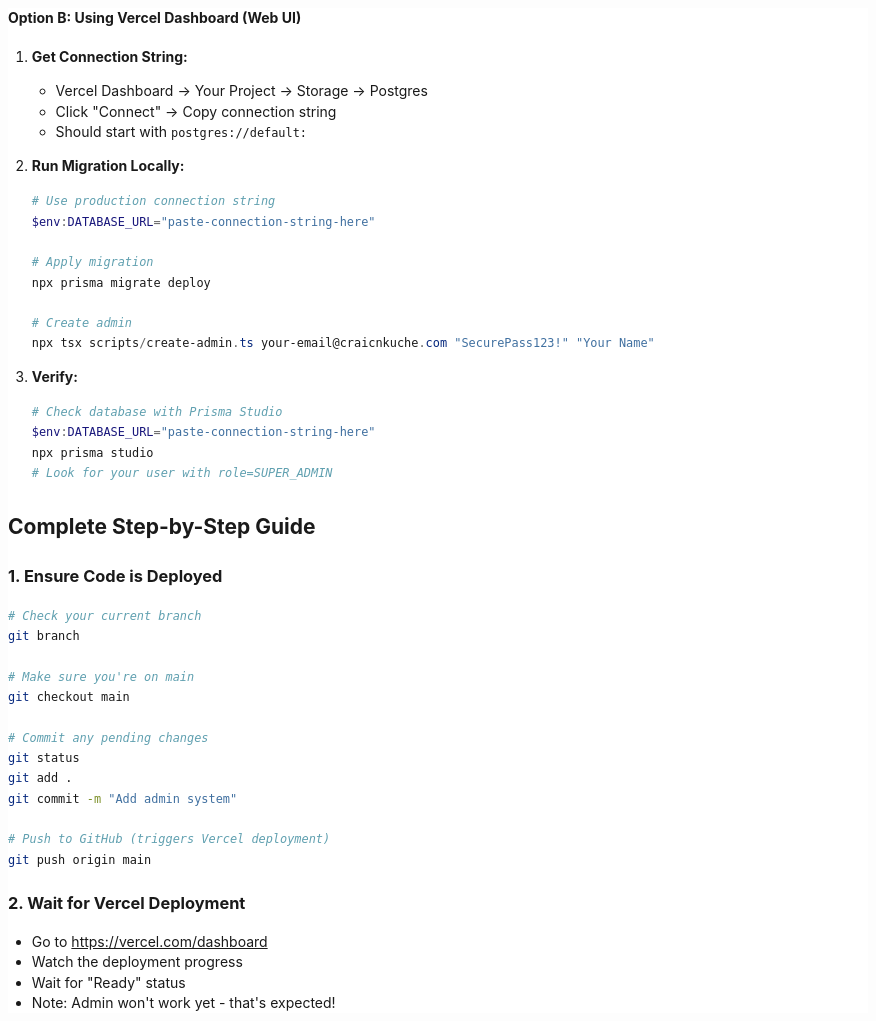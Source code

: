 #### Option B: Using Vercel Dashboard (Web UI)

1. **Get Connection String:**
   - Vercel Dashboard → Your Project → Storage → Postgres
   - Click "Connect" → Copy connection string
   - Should start with `postgres://default:`

2. **Run Migration Locally:**
   ```powershell
   # Use production connection string
   $env:DATABASE_URL="paste-connection-string-here"
   
   # Apply migration
   npx prisma migrate deploy
   
   # Create admin
   npx tsx scripts/create-admin.ts your-email@craicnkuche.com "SecurePass123!" "Your Name"
   ```

3. **Verify:**
   ```powershell
   # Check database with Prisma Studio
   $env:DATABASE_URL="paste-connection-string-here"
   npx prisma studio
   # Look for your user with role=SUPER_ADMIN
   ```

## Complete Step-by-Step Guide

### 1. Ensure Code is Deployed

```bash
# Check your current branch
git branch

# Make sure you're on main
git checkout main

# Commit any pending changes
git status
git add .
git commit -m "Add admin system"

# Push to GitHub (triggers Vercel deployment)
git push origin main
```

### 2. Wait for Vercel Deployment

- Go to https://vercel.com/dashboard
- Watch the deployment progress
- Wait for "Ready" status
- Note: Admin won't work yet - that's expected!
